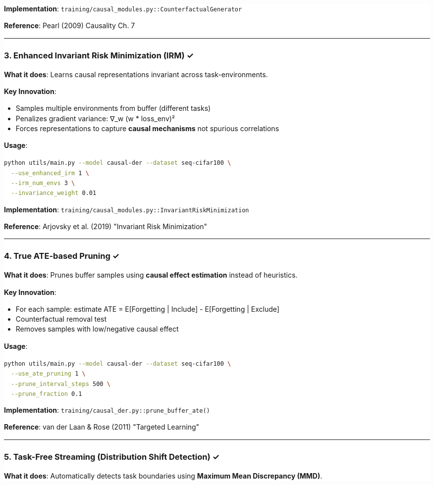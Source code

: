 **Implementation**: `training/causal_modules.py::CounterfactualGenerator`

**Reference**: Pearl (2009) Causality Ch. 7

---

### 3. Enhanced Invariant Risk Minimization (IRM) ✓

**What it does**: Learns causal representations invariant across task-environments.

**Key Innovation**:

- Samples multiple environments from buffer (different tasks)
- Penalizes gradient variance: ∇_w (w \* loss_env)²
- Forces representations to capture **causal mechanisms** not spurious correlations

**Usage**:

```bash
python utils/main.py --model causal-der --dataset seq-cifar100 \
  --use_enhanced_irm 1 \
  --irm_num_envs 3 \
  --invariance_weight 0.01
```

**Implementation**: `training/causal_modules.py::InvariantRiskMinimization`

**Reference**: Arjovsky et al. (2019) "Invariant Risk Minimization"

---

### 4. True ATE-based Pruning ✓

**What it does**: Prunes buffer samples using **causal effect estimation** instead of heuristics.

**Key Innovation**:

- For each sample: estimate ATE = E[Forgetting | Include] - E[Forgetting | Exclude]
- Counterfactual removal test
- Removes samples with low/negative causal effect

**Usage**:

```bash
python utils/main.py --model causal-der --dataset seq-cifar100 \
  --use_ate_pruning 1 \
  --prune_interval_steps 500 \
  --prune_fraction 0.1
```

**Implementation**: `training/causal_der.py::prune_buffer_ate()`

**Reference**: van der Laan & Rose (2011) "Targeted Learning"

---

### 5. Task-Free Streaming (Distribution Shift Detection) ✓

**What it does**: Automatically detects task boundaries using **Maximum Mean Discrepancy (MMD)**.
